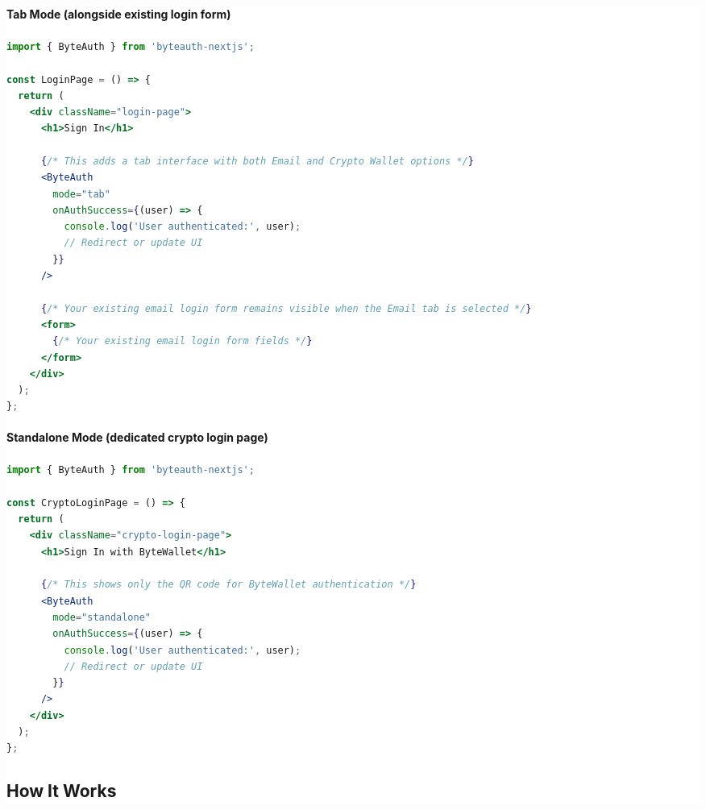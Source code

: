 #### Tab Mode (alongside existing login form)

```jsx
import { ByteAuth } from 'byteauth-nextjs';

const LoginPage = () => {
  return (
    <div className="login-page">
      <h1>Sign In</h1>
      
      {/* This adds a tab interface with both Email and Crypto Wallet options */}
      <ByteAuth 
        mode="tab" 
        onAuthSuccess={(user) => {
          console.log('User authenticated:', user);
          // Redirect or update UI
        }} 
      />
      
      {/* Your existing email login form remains visible when the Email tab is selected */}
      <form>
        {/* Your existing email login form fields */}
      </form>
    </div>
  );
};
```

#### Standalone Mode (dedicated crypto login page)

```jsx
import { ByteAuth } from 'byteauth-nextjs';

const CryptoLoginPage = () => {
  return (
    <div className="crypto-login-page">
      <h1>Sign In with ByteWallet</h1>
      
      {/* This shows only the QR code for ByteWallet authentication */}
      <ByteAuth 
        mode="standalone" 
        onAuthSuccess={(user) => {
          console.log('User authenticated:', user);
          // Redirect or update UI
        }} 
      />
    </div>
  );
};
```

## How It Works
